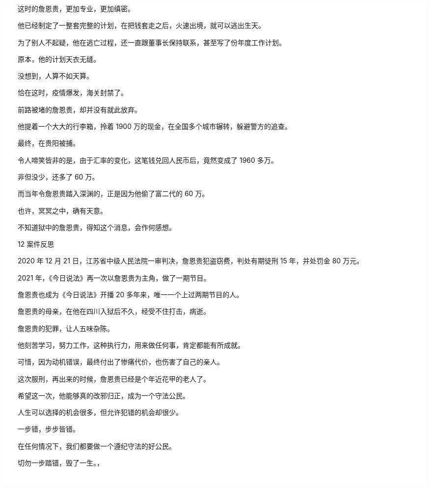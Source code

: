 &emsp;&emsp;这时的詹恩贵，更加专业，更加缜密。  
  
&emsp;&emsp;他已经制定了一整套完整的计划，在把钱套走之后，火速出境，就可以逃出生天。  
  
&emsp;&emsp;为了别人不起疑，他在逃亡过程，还一直跟董事长保持联系，甚至写了份年度工作计划。  
  
&emsp;&emsp;原本，他的计划天衣无缝。  
  
&emsp;&emsp;没想到，人算不如天算。  
  
&emsp;&emsp;恰在这时，疫情爆发，海关封禁了。  
  
&emsp;&emsp;前路被堵的詹恩贵，却并没有就此放弃。  
  
&emsp;&emsp;他提着一个大大的行李箱，拎着 1900 万的现金，在全国多个城市辗转，躲避警方的追查。  
  
&emsp;&emsp;最终，在贵阳被捕。  
  
&emsp;&emsp;令人啼笑皆非的是，由于汇率的变化，这笔钱兑回人民币后，竟然变成了 1960 多万。  
  
&emsp;&emsp;非但没少，还多了 60 万。  
  
&emsp;&emsp;而当年令詹恩贵踏入深渊的，正是因为他偷了富二代的 60 万。  
  
&emsp;&emsp;也许，冥冥之中，确有天意。  
  
&emsp;&emsp;不知道狱中的詹恩贵，得知这个消息，会作何感想。  
  
&emsp;&emsp;12 案件反思  
  
&emsp;&emsp;2020 年 12 月 21 日，江苏省中级人民法院一审判决，詹恩贵犯盗窃费，判处有期徒刑 15 年，并处罚金 80 万元。  
  
&emsp;&emsp;2021 年，《今日说法》再一次以詹恩贵为主角，做了一期节目。  
  
&emsp;&emsp;詹恩贵也成为《今日说法》开播 20 多年来，唯一一个上过两期节目的人。  
  
&emsp;&emsp;詹恩贵的母亲，在他在四川入狱后不久，经受不住打击，病逝。  
  
&emsp;&emsp;詹恩贵的犯罪，让人五味杂陈。  
  
&emsp;&emsp;他刻苦学习，努力工作，这种执行力，用来做任何事，肯定都能有所成就。  
  
&emsp;&emsp;可惜，因为动机错误，最终付出了惨痛代价，也伤害了自己的亲人。  
  
&emsp;&emsp;这次服刑，再出来的时候，詹恩贵已经是个年近花甲的老人了。  
  
&emsp;&emsp;希望这一次，他能够真的改邪归正，成为一个守法公民。  
  
&emsp;&emsp;人生可以选择的机会很多，但允许犯错的机会却很少。  
  
&emsp;&emsp;一步错，步步皆错。  
  
&emsp;&emsp;在任何情况下，我们都要做一个遵纪守法的好公民。  
  
&emsp;&emsp;切勿一步踏错，毁了一生。，  
  
&emsp;&emsp;